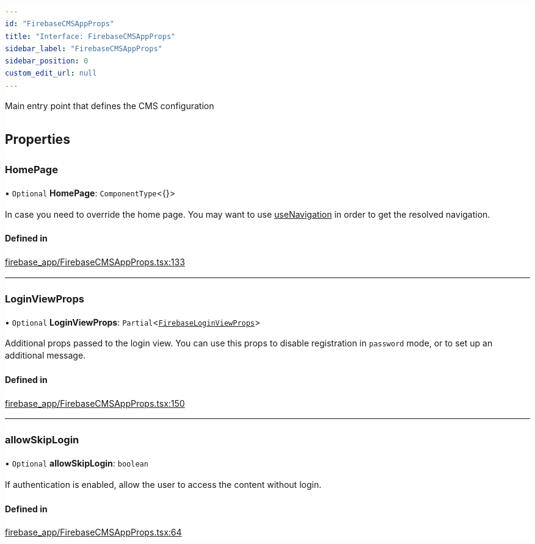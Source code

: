 ```yaml
---
id: "FirebaseCMSAppProps"
title: "Interface: FirebaseCMSAppProps"
sidebar_label: "FirebaseCMSAppProps"
sidebar_position: 0
custom_edit_url: null
---
```


Main entry point that defines the CMS configuration

## Properties

### HomePage

• `Optional` **HomePage**: `ComponentType`<{}\>

In case you need to override the home page.
You may want to use [useNavigation](../functions/useNavigation) in order to get the resolved
navigation.

#### Defined in

[firebase_app/FirebaseCMSAppProps.tsx:133](https://github.com/Camberi/firecms/blob/2d60fba/src/firebase_app/FirebaseCMSAppProps.tsx#L133)

___

### LoginViewProps

• `Optional` **LoginViewProps**: `Partial`<[`FirebaseLoginViewProps`](FirebaseLoginViewProps)\>

Additional props passed to the login view. You can use this props
to disable registration in `password` mode, or to set up an additional
message.

#### Defined in

[firebase_app/FirebaseCMSAppProps.tsx:150](https://github.com/Camberi/firecms/blob/2d60fba/src/firebase_app/FirebaseCMSAppProps.tsx#L150)

___

### allowSkipLogin

• `Optional` **allowSkipLogin**: `boolean`

If authentication is enabled, allow the user to access the content
without login.

#### Defined in

[firebase_app/FirebaseCMSAppProps.tsx:64](https://github.com/Camberi/firecms/blob/2d60fba/src/firebase_app/FirebaseCMSAppProps.tsx#L64)
